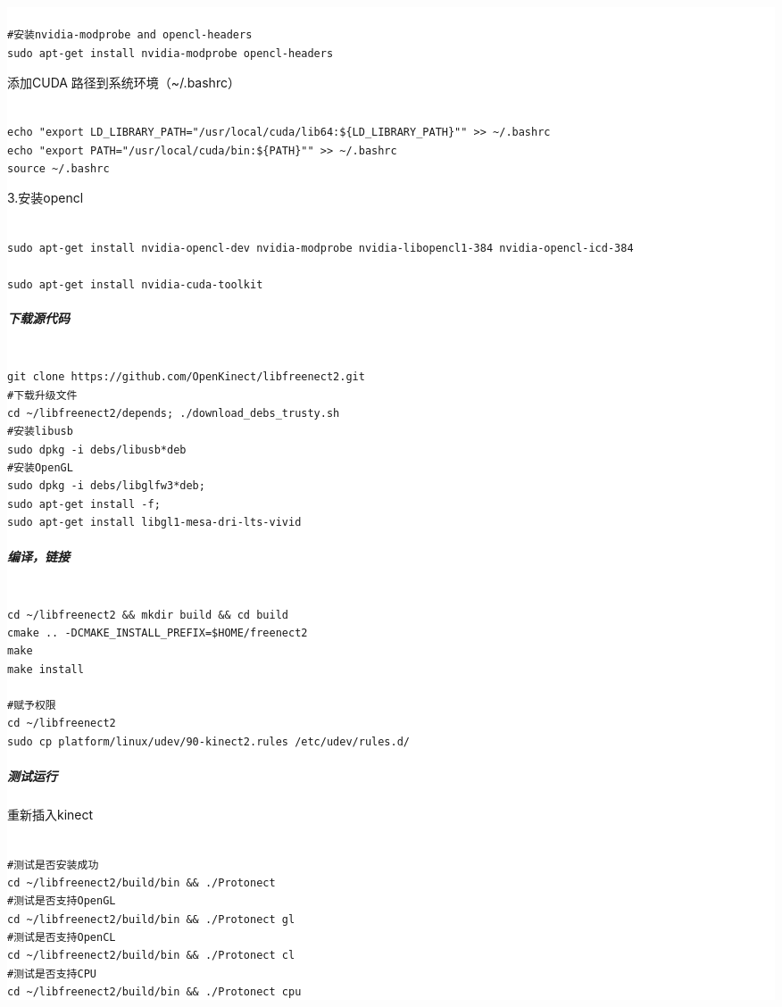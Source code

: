 <pre><code class="language-shell line-numbers">
#安装nvidia-modprobe and opencl-headers
sudo apt-get install nvidia-modprobe opencl-headers
</code></pre>
添加CUDA 路径到系统环境（~/.bashrc）
<pre><code class="language-shell line-numbers">
echo "export LD_LIBRARY_PATH="/usr/local/cuda/lib64:${LD_LIBRARY_PATH}"" >> ~/.bashrc
echo "export PATH="/usr/local/cuda/bin:${PATH}"" >> ~/.bashrc
source ~/.bashrc
</code></pre>

3.安装opencl
<pre><code class="language-shell line-numbers">
sudo apt-get install nvidia-opencl-dev nvidia-modprobe nvidia-libopencl1-384 nvidia-opencl-icd-384

sudo apt-get install nvidia-cuda-toolkit
</code></pre>

##### 下载源代码
<pre><code class="language-shell line-numbers">
git clone https://github.com/OpenKinect/libfreenect2.git
#下载升级文件
cd ~/libfreenect2/depends; ./download_debs_trusty.sh
#安装libusb
sudo dpkg -i debs/libusb*deb
#安装OpenGL
sudo dpkg -i debs/libglfw3*deb;
sudo apt-get install -f; 
sudo apt-get install libgl1-mesa-dri-lts-vivid
</code></pre>

##### 编译，链接
<pre><code class="language-shell line-numbers">
cd ~/libfreenect2 && mkdir build && cd build
cmake .. -DCMAKE_INSTALL_PREFIX=$HOME/freenect2
make
make install

#赋予权限
cd ~/libfreenect2
sudo cp platform/linux/udev/90-kinect2.rules /etc/udev/rules.d/
</code></pre>

##### 测试运行
重新插入kinect
<pre><code class="language-shell line-numbers">
#测试是否安装成功
cd ~/libfreenect2/build/bin && ./Protonect
#测试是否支持OpenGL
cd ~/libfreenect2/build/bin && ./Protonect gl
#测试是否支持OpenCL
cd ~/libfreenect2/build/bin && ./Protonect cl
#测试是否支持CPU
cd ~/libfreenect2/build/bin && ./Protonect cpu
</code></pre>
